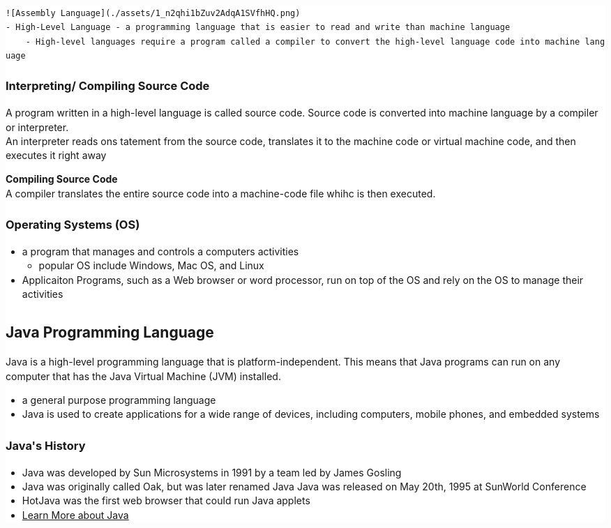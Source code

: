     ![Assembly Language](./assets/1_n2qhi1bZuv2AdqA1SVfhHQ.png)
    - High-Level Language - a programming language that is easier to read and write than machine language 
        - High-level languages require a program called a compiler to convert the high-level language code into machine language

### Interpreting/ Compiling Source Code 
A program written in a high-level language is called source code. Source code is converted into machine language by a compiler or interpreter.  
An interpreter reads ons tatement from the source code, translates it to the machine code or virtual machine code, and then executes it right away 

**Compiling Source Code**  
A compiler translates the entire source code into a machine-code file whihc is then executed. 

### Operating Systems (OS)
- a program that manages and controls a computers activities
    - popular OS include Windows, Mac OS, and Linux
- Applicaiton Programs, such as a Web browser or word processor, run on top of the OS and rely on the OS to manage their activities

## Java Programming Language

Java is a high-level programming language that is platform-independent. This means that Java programs can run on any computer that has the Java Virtual Machine (JVM) installed.
- a general purpose programming language 
- Java is used to create applications for a wide range of devices, including computers, mobile phones, and embedded systems

### Java's History 
- Java was developed by Sun Microsystems in 1991 by a team led by James Gosling
- Java was originally called Oak, but was later renamed Java
Java was released on May 20th, 1995 at SunWorld Conference
- HotJava was the first web browser that could run Java applets
- [Learn More about Java](http://www.java.com/en/javahistory/index.jsp)
